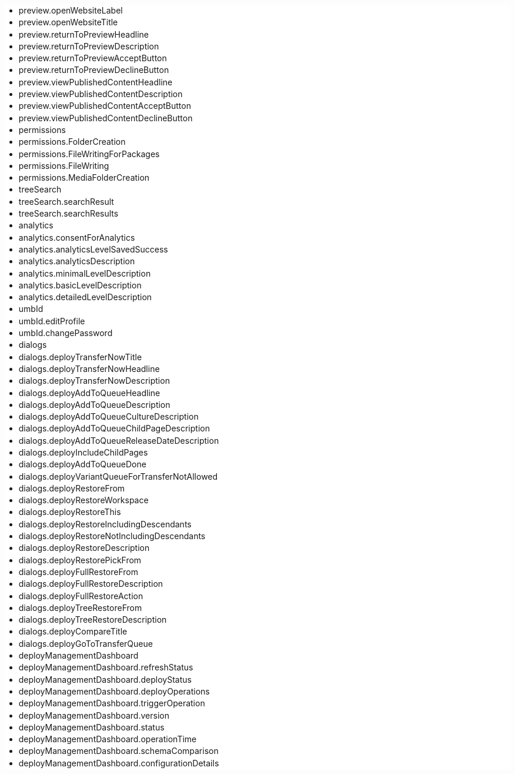 - preview.openWebsiteLabel
- preview.openWebsiteTitle
- preview.returnToPreviewHeadline
- preview.returnToPreviewDescription
- preview.returnToPreviewAcceptButton
- preview.returnToPreviewDeclineButton
- preview.viewPublishedContentHeadline
- preview.viewPublishedContentDescription
- preview.viewPublishedContentAcceptButton
- preview.viewPublishedContentDeclineButton
- permissions
- permissions.FolderCreation
- permissions.FileWritingForPackages
- permissions.FileWriting
- permissions.MediaFolderCreation
- treeSearch
- treeSearch.searchResult
- treeSearch.searchResults
- analytics
- analytics.consentForAnalytics
- analytics.analyticsLevelSavedSuccess
- analytics.analyticsDescription
- analytics.minimalLevelDescription
- analytics.basicLevelDescription
- analytics.detailedLevelDescription
- umbId
- umbId.editProfile
- umbId.changePassword
- dialogs
- dialogs.deployTransferNowTitle
- dialogs.deployTransferNowHeadline
- dialogs.deployTransferNowDescription
- dialogs.deployAddToQueueHeadline
- dialogs.deployAddToQueueDescription
- dialogs.deployAddToQueueCultureDescription
- dialogs.deployAddToQueueChildPageDescription
- dialogs.deployAddToQueueReleaseDateDescription
- dialogs.deployIncludeChildPages
- dialogs.deployAddToQueueDone
- dialogs.deployVariantQueueForTransferNotAllowed
- dialogs.deployRestoreFrom
- dialogs.deployRestoreWorkspace
- dialogs.deployRestoreThis
- dialogs.deployRestoreIncludingDescendants
- dialogs.deployRestoreNotIncludingDescendants
- dialogs.deployRestoreDescription
- dialogs.deployRestorePickFrom
- dialogs.deployFullRestoreFrom
- dialogs.deployFullRestoreDescription
- dialogs.deployFullRestoreAction
- dialogs.deployTreeRestoreFrom
- dialogs.deployTreeRestoreDescription
- dialogs.deployCompareTitle
- dialogs.deployGoToTransferQueue
- deployManagementDashboard
- deployManagementDashboard.refreshStatus
- deployManagementDashboard.deployStatus
- deployManagementDashboard.deployOperations
- deployManagementDashboard.triggerOperation
- deployManagementDashboard.version
- deployManagementDashboard.status
- deployManagementDashboard.operationTime
- deployManagementDashboard.schemaComparison
- deployManagementDashboard.configurationDetails
